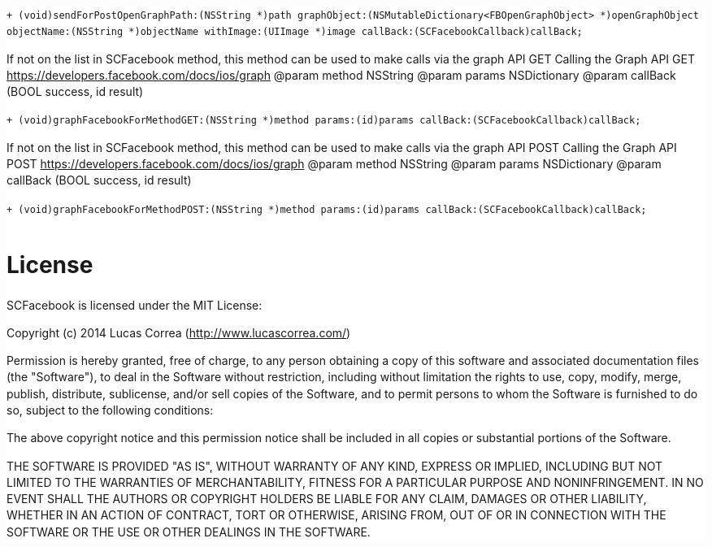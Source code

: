 	+ (void)sendForPostOpenGraphPath:(NSString *)path graphObject:(NSMutableDictionary<FBOpenGraphObject> *)openGraphObject objectName:(NSString *)objectName withImage:(UIImage *)image callBack:(SCFacebookCallback)callBack;


  If not on the list in SCFacebook method, this method can be used to make calls via the graph API GET
   Calling the Graph API GET
   https://developers.facebook.com/docs/ios/graph
   @param method   NSString
  @param params   NSDictionary
  @param callBack (BOOL success, id result)
 
	+ (void)graphFacebookForMethodGET:(NSString *)method params:(id)params callBack:(SCFacebookCallback)callBack;


  If not on the list in SCFacebook method, this method can be used to make calls via the graph API POST
   Calling the Graph API POST
   https://developers.facebook.com/docs/ios/graph
   @param method   NSString
  @param params   NSDictionary
  @param callBack (BOOL success, id result)
 
	+ (void)graphFacebookForMethodPOST:(NSString *)method params:(id)params callBack:(SCFacebookCallback)callBack;


License
=============

SCFacebook is licensed under the MIT License:

Copyright (c) 2014 Lucas Correa (http://www.lucascorrea.com/)

Permission is hereby granted, free of charge, to any person obtaining a copy of this software and associated documentation files (the "Software"), to deal in the Software without restriction, including without limitation the rights to use, copy, modify, merge, publish, distribute, sublicense, and/or sell copies of the Software, and to permit persons to whom the Software is furnished to do so, subject to the following conditions:

The above copyright notice and this permission notice shall be included in all copies or substantial portions of the Software.

THE SOFTWARE IS PROVIDED "AS IS", WITHOUT WARRANTY OF ANY KIND, EXPRESS OR IMPLIED, INCLUDING BUT NOT LIMITED TO THE WARRANTIES OF MERCHANTABILITY, FITNESS FOR A PARTICULAR PURPOSE AND NONINFRINGEMENT. IN NO EVENT SHALL THE AUTHORS OR COPYRIGHT HOLDERS BE LIABLE FOR ANY CLAIM, DAMAGES OR OTHER LIABILITY, WHETHER IN AN ACTION OF CONTRACT, TORT OR OTHERWISE, ARISING FROM, OUT OF OR IN CONNECTION WITH THE SOFTWARE OR THE USE OR OTHER DEALINGS IN THE SOFTWARE.
